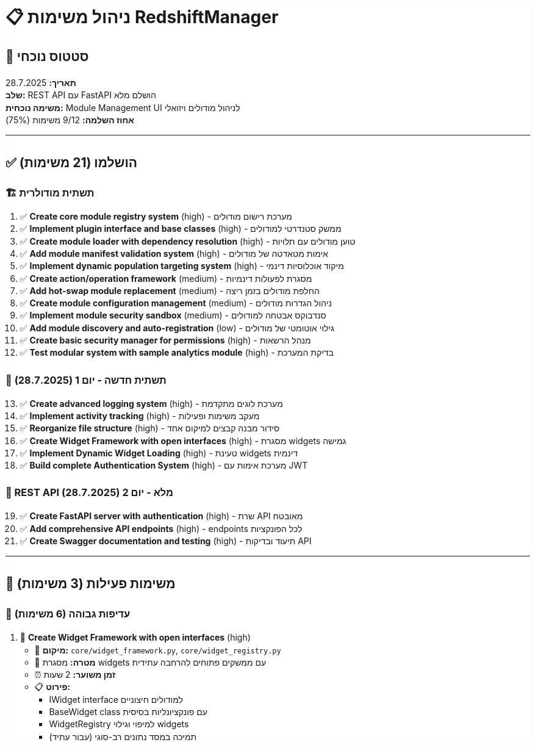# 📋 ניהול משימות RedshiftManager

## 🎯 סטטוס נוכחי
**תאריך:** 28.7.2025  
**שלב:** REST API עם FastAPI הושלם מלא  
**משימה נוכחית:** Module Management UI לניהול מודולים ויזואלי  
**אחוז השלמה:** 9/12 משימות (75%)

---

## ✅ הושלמו (21 משימות)

### 🏗️ תשתית מודולרית
1. ✅ **Create core module registry system** (high) - מערכת רישום מודולים
2. ✅ **Implement plugin interface and base classes** (high) - ממשק סטנדרטי למודולים
3. ✅ **Create module loader with dependency resolution** (high) - טוען מודולים עם תלויות
4. ✅ **Add module manifest validation system** (high) - אימות מטאדטה של מודולים
5. ✅ **Implement dynamic population targeting system** (high) - מיקוד אוכלוסיות דינמי
6. ✅ **Create action/operation framework** (medium) - מסגרת לפעולות דינמיות
7. ✅ **Add hot-swap module replacement** (medium) - החלפת מודולים בזמן ריצה
8. ✅ **Create module configuration management** (medium) - ניהול הגדרות מודולים
9. ✅ **Implement module security sandbox** (medium) - סנדבוקס אבטחה למודולים
10. ✅ **Add module discovery and auto-registration** (low) - גילוי אוטומטי של מודולים
11. ✅ **Create basic security manager for permissions** (high) - מנהל הרשאות
12. ✅ **Test modular system with sample analytics module** (high) - בדיקת המערכת

### 🎯 תשתית חדשה - יום 1 (28.7.2025)
13. ✅ **Create advanced logging system** (high) - מערכת לוגים מתקדמת
14. ✅ **Implement activity tracking** (high) - מעקב משימות ופעילות
15. ✅ **Reorganize file structure** (high) - סידור מבנה קבצים למיקום אחד
16. ✅ **Create Widget Framework with open interfaces** (high) - מסגרת widgets גמישה
17. ✅ **Implement Dynamic Widget Loading** (high) - טעינת widgets דינמית
18. ✅ **Build complete Authentication System** (high) - מערכת אימות עם JWT

### 🚀 REST API מלא - יום 2 (28.7.2025)
19. ✅ **Create FastAPI server with authentication** (high) - שרת API מאובטח
20. ✅ **Add comprehensive API endpoints** (high) - endpoints לכל הפונקציות
21. ✅ **Create Swagger documentation and testing** (high) - תיעוד ובדיקות API

---

## 🔄 משימות פעילות (3 משימות)

### 🔴 עדיפות גבוהה (6 משימות)
1. 🚧 **Create Widget Framework with open interfaces** (high)
   - 📍 **מיקום:** `core/widget_framework.py`, `core/widget_registry.py`
   - 🎯 **מטרה:** מסגרת widgets עם ממשקים פתוחים להרחבה עתידית
   - ⏰ **זמן משוער:** 2 שעות
   - 📋 **פירוט:**
     - IWidget interface למודולים חיצוניים
     - BaseWidget class עם פונקציונליות בסיסית
     - WidgetRegistry למיפוי וגילוי widgets
     - תמיכה במסד נתונים רב-סוגי (עבור עתיד)
